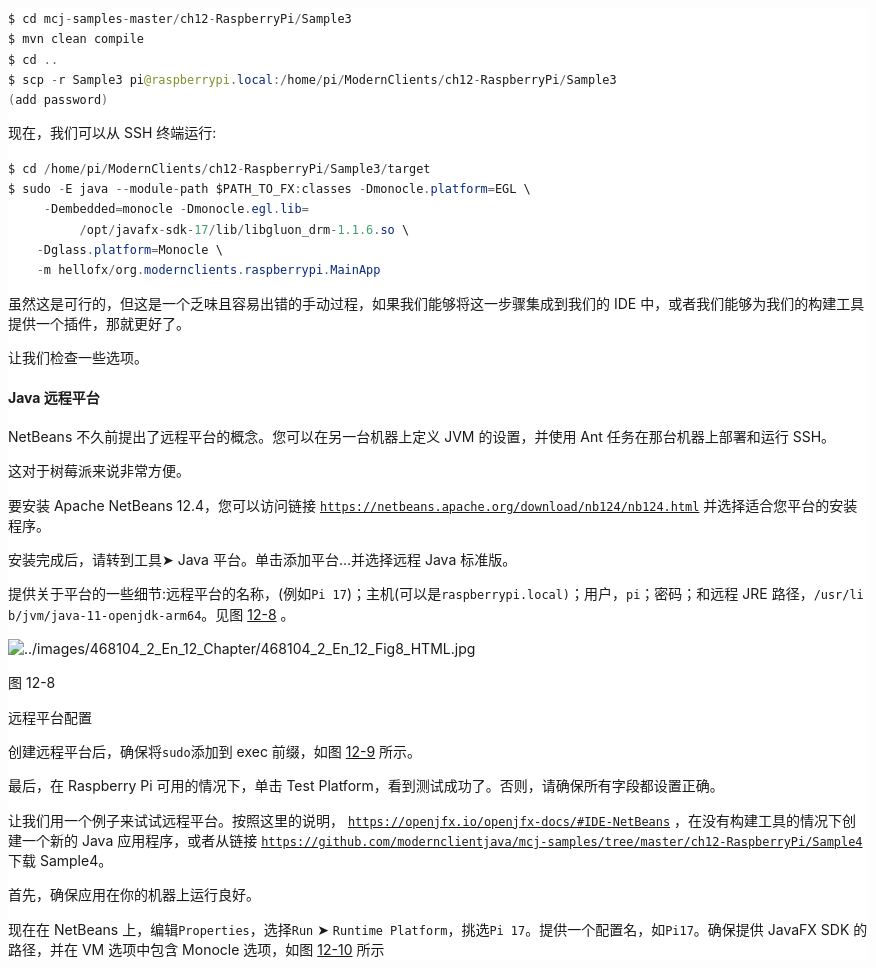 ```java
$ cd mcj-samples-master/ch12-RaspberryPi/Sample3
$ mvn clean compile
$ cd ..
$ scp -r Sample3 pi@raspberrypi.local:/home/pi/ModernClients/ch12-RaspberryPi/Sample3
(add password)

```

现在，我们可以从 SSH 终端运行:

```java
$ cd /home/pi/ModernClients/ch12-RaspberryPi/Sample3/target
$ sudo -E java --module-path $PATH_TO_FX:classes -Dmonocle.platform=EGL \
     -Dembedded=monocle -Dmonocle.egl.lib=
          /opt/javafx-sdk-17/lib/libgluon_drm-1.1.6.so \
    -Dglass.platform=Monocle \
    -m hellofx/org.modernclients.raspberrypi.MainApp

```

虽然这是可行的，但这是一个乏味且容易出错的手动过程，如果我们能够将这一步骤集成到我们的 IDE 中，或者我们能够为我们的构建工具提供一个插件，那就更好了。

让我们检查一些选项。

#### Java 远程平台

NetBeans 不久前提出了远程平台的概念。您可以在另一台机器上定义 JVM 的设置，并使用 Ant 任务在那台机器上部署和运行 SSH。

这对于树莓派来说非常方便。

要安装 Apache NetBeans 12.4，您可以访问链接 [`https://netbeans.apache.org/download/nb124/nb124.html`](https://netbeans.apache.org/download/nb124/nb124.html) 并选择适合您平台的安装程序。

安装完成后，请转到工具➤ Java 平台。单击添加平台…并选择远程 Java 标准版。

提供关于平台的一些细节:远程平台的名称，(例如`Pi 17`)；主机(可以是`raspberrypi.local)`；用户，`pi`；密码；和远程 JRE 路径，`/usr/lib/jvm/java-11-openjdk-arm64`。见图 [12-8](#Fig8) 。

![../images/468104_2_En_12_Chapter/468104_2_En_12_Fig8_HTML.jpg](../images/468104_2_En_12_Chapter/468104_2_En_12_Fig8_HTML.jpg)

图 12-8

远程平台配置

创建远程平台后，确保将`sudo`添加到 exec 前缀，如图 [12-9](#Fig9) 所示。

最后，在 Raspberry Pi 可用的情况下，单击 Test Platform，看到测试成功了。否则，请确保所有字段都设置正确。

让我们用一个例子来试试远程平台。按照这里的说明， [`https://openjfx.io/openjfx-docs/#IDE-NetBeans`](https://openjfx.io/openjfx-docs/#IDE-NetBeans) ，在没有构建工具的情况下创建一个新的 Java 应用程序，或者从链接 [`https://github.com/modernclientjava/mcj-samples/tree/master/ch12-RaspberryPi/Sample4`](https://github.com/modernclientjava/mcj-samples/tree/master/ch12-RaspberryPi/Sample4) 下载 Sample4。

首先，确保应用在你的机器上运行良好。

现在在 NetBeans 上，编辑`Properties`，选择`Run` ➤ `Runtime Platform`，挑选`Pi 17`。提供一个配置名，如`Pi17`。确保提供 JavaFX SDK 的路径，并在 VM 选项中包含 Monocle 选项，如图 [12-10](#Fig10) 所示
